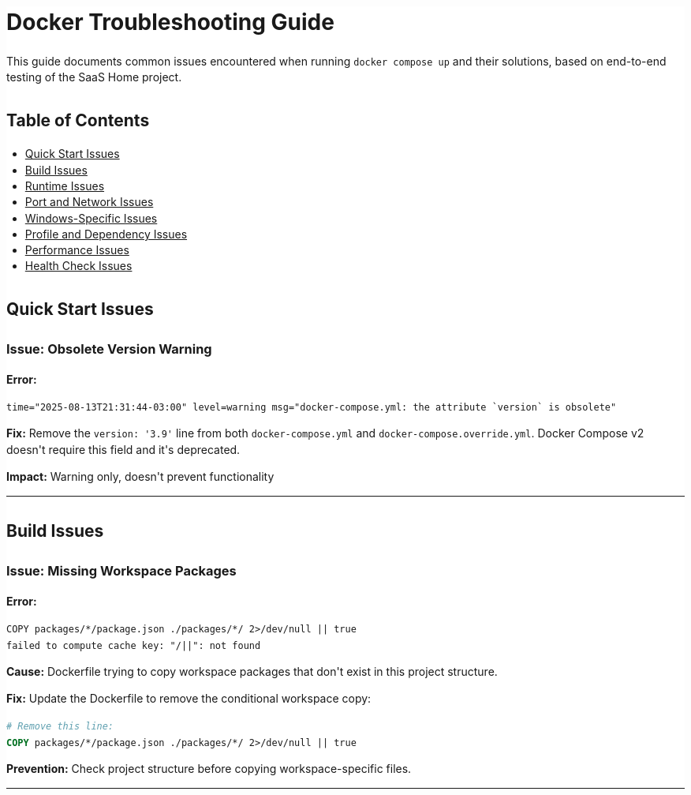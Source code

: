 # Docker Troubleshooting Guide

This guide documents common issues encountered when running `docker compose up` and their solutions, based on end-to-end testing of the SaaS Home project.

## Table of Contents
- [Quick Start Issues](#quick-start-issues)
- [Build Issues](#build-issues)
- [Runtime Issues](#runtime-issues)
- [Port and Network Issues](#port-and-network-issues)
- [Windows-Specific Issues](#windows-specific-issues)
- [Profile and Dependency Issues](#profile-and-dependency-issues)
- [Performance Issues](#performance-issues)
- [Health Check Issues](#health-check-issues)

## Quick Start Issues

### Issue: Obsolete Version Warning
**Error:**
```
time="2025-08-13T21:31:44-03:00" level=warning msg="docker-compose.yml: the attribute `version` is obsolete"
```

**Fix:**
Remove the `version: '3.9'` line from both `docker-compose.yml` and `docker-compose.override.yml`. Docker Compose v2 doesn't require this field and it's deprecated.

**Impact:** Warning only, doesn't prevent functionality

---

## Build Issues

### Issue: Missing Workspace Packages
**Error:**
```
COPY packages/*/package.json ./packages/*/ 2>/dev/null || true
failed to compute cache key: "/||": not found
```

**Cause:** Dockerfile trying to copy workspace packages that don't exist in this project structure.

**Fix:** 
Update the Dockerfile to remove the conditional workspace copy:
```dockerfile
# Remove this line:
COPY packages/*/package.json ./packages/*/ 2>/dev/null || true
```

**Prevention:** Check project structure before copying workspace-specific files.

---